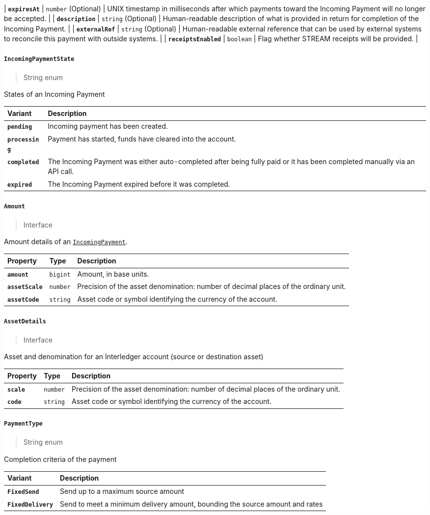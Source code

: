 | **`expiresAt`**       | `number` (Optional)                                 | UNIX timestamp in milliseconds after which payments toward the Incoming Payment will no longer be accepted.                                                                                                                               |
| **`description`**     | `string` (Optional)                                 | Human-readable description of what is provided in return for completion of the Incoming Payment.                                                                                                                                          |
| **`externalRef`**     | `string` (Optional)                                 | Human-readable external reference that can be used by external systems to reconcile this payment with outside systems.                                                                                                                    |
| **`receiptsEnabled`** | `boolean`                                           | Flag whether STREAM receipts will be provided.                                                                                                                                                                                            |

#### `IncomingPaymentState`

> String enum

States of an Incoming Payment

| Variant          | Description                                                                                                              |
| :--------------- | :----------------------------------------------------------------------------------------------------------------------- |
| **`pending`**    | Incoming payment has been created.                                                                                       |
| **`processing`** | Payment has started, funds have cleared into the account.                                                                |
| **`completed`**  | The Incoming Payment was either auto-completed after being fully paid or it has been completed manually via an API call. |
| **`expired`**    | The Incoming Payment expired before it was completed.                                                                    |  |

#### `Amount`

> Interface

Amount details of an [`IncomingPayment`](#incomingpayment).

| Property         | Type     | Description                                                                         |
| :--------------- | :------- | :---------------------------------------------------------------------------------- |
| **`amount`**     | `bigint` | Amount, in base units.                                                              |
| **`assetScale`** | `number` | Precision of the asset denomination: number of decimal places of the ordinary unit. |
| **`assetCode`**  | `string` | Asset code or symbol identifying the currency of the account.                       |

#### `AssetDetails`

> Interface

Asset and denomination for an Interledger account (source or destination asset)

| Property    | Type     | Description                                                                         |
| :---------- | :------- | :---------------------------------------------------------------------------------- |
| **`scale`** | `number` | Precision of the asset denomination: number of decimal places of the ordinary unit. |
| **`code`**  | `string` | Asset code or symbol identifying the currency of the account.                       |

#### `PaymentType`

> String enum

Completion criteria of the payment

| Variant             | Description                                                                  |
| :------------------ | :--------------------------------------------------------------------------- |
| **`FixedSend`**     | Send up to a maximum source amount                                           |
| **`FixedDelivery`** | Send to meet a minimum delivery amount, bounding the source amount and rates |
